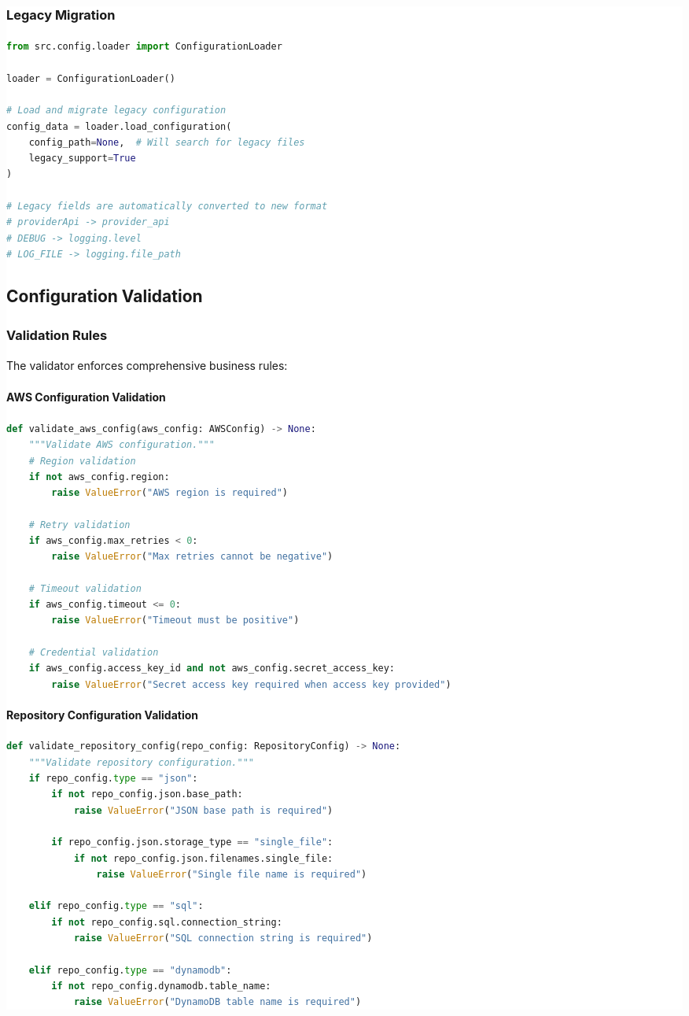 ### Legacy Migration
```python
from src.config.loader import ConfigurationLoader

loader = ConfigurationLoader()

# Load and migrate legacy configuration
config_data = loader.load_configuration(
    config_path=None,  # Will search for legacy files
    legacy_support=True
)

# Legacy fields are automatically converted to new format
# providerApi -> provider_api
# DEBUG -> logging.level
# LOG_FILE -> logging.file_path
```

## Configuration Validation

### Validation Rules
The validator enforces comprehensive business rules:

#### AWS Configuration Validation
```python
def validate_aws_config(aws_config: AWSConfig) -> None:
    """Validate AWS configuration."""
    # Region validation
    if not aws_config.region:
        raise ValueError("AWS region is required")
    
    # Retry validation
    if aws_config.max_retries < 0:
        raise ValueError("Max retries cannot be negative")
    
    # Timeout validation
    if aws_config.timeout <= 0:
        raise ValueError("Timeout must be positive")
    
    # Credential validation
    if aws_config.access_key_id and not aws_config.secret_access_key:
        raise ValueError("Secret access key required when access key provided")
```

#### Repository Configuration Validation
```python
def validate_repository_config(repo_config: RepositoryConfig) -> None:
    """Validate repository configuration."""
    if repo_config.type == "json":
        if not repo_config.json.base_path:
            raise ValueError("JSON base path is required")
        
        if repo_config.json.storage_type == "single_file":
            if not repo_config.json.filenames.single_file:
                raise ValueError("Single file name is required")
    
    elif repo_config.type == "sql":
        if not repo_config.sql.connection_string:
            raise ValueError("SQL connection string is required")
    
    elif repo_config.type == "dynamodb":
        if not repo_config.dynamodb.table_name:
            raise ValueError("DynamoDB table name is required")
```